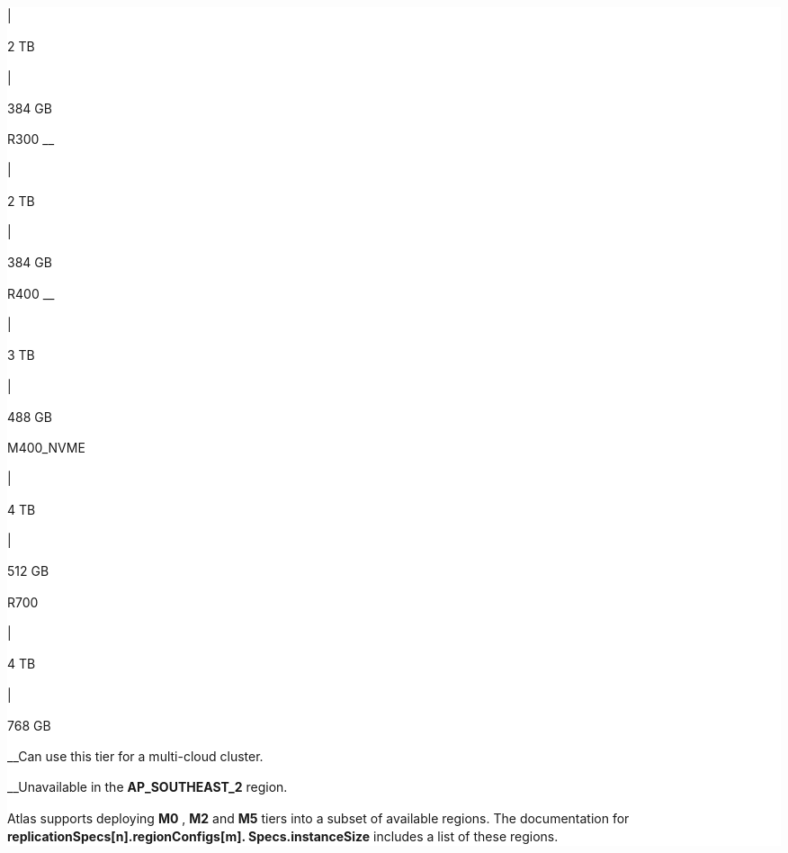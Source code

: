 |

2 TB

|

384 GB  
  
R300 __

|

2 TB

|

384 GB  
  
R400 __

|

3 TB

|

488 GB  
  
M400_NVME

|

4 TB

|

512 GB  
  
R700

|

4 TB

|

768 GB  
  
 __Can use this tier for a multi-cloud cluster.

 __Unavailable in the **AP_SOUTHEAST_2** region.

Atlas supports deploying **M0** , **M2** and **M5** tiers into a subset of
available regions. The documentation for
**replicationSpecs[n].regionConfigs[m]. <type>Specs.instanceSize** includes a
list of these regions.
